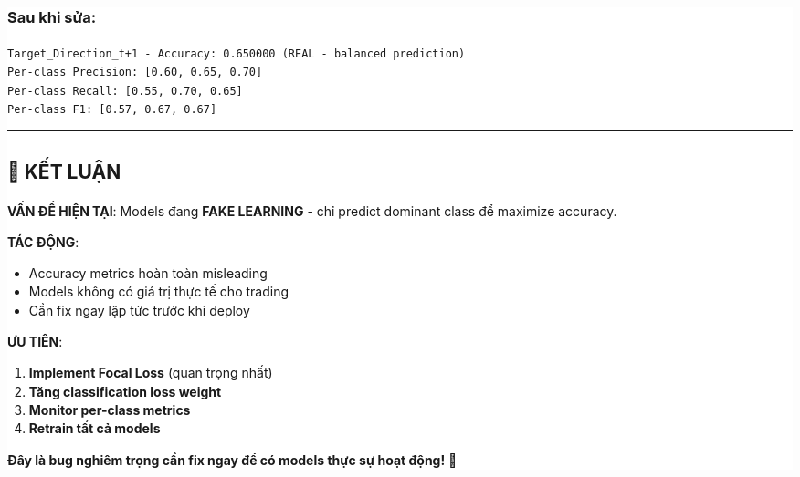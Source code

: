 ### **Sau khi sửa:**
```
Target_Direction_t+1 - Accuracy: 0.650000 (REAL - balanced prediction)
Per-class Precision: [0.60, 0.65, 0.70]
Per-class Recall: [0.55, 0.70, 0.65]
Per-class F1: [0.57, 0.67, 0.67]
```

---

## 🚨 **KẾT LUẬN**

**VẤN ĐỀ HIỆN TẠI**: Models đang **FAKE LEARNING** - chỉ predict dominant class để maximize accuracy.

**TÁC ĐỘNG**: 
- Accuracy metrics hoàn toàn misleading
- Models không có giá trị thực tế cho trading
- Cần fix ngay lập tức trước khi deploy

**ƯU TIÊN**: 
1. **Implement Focal Loss** (quan trọng nhất)
2. **Tăng classification loss weight**
3. **Monitor per-class metrics**
4. **Retrain tất cả models**

**Đây là bug nghiêm trọng cần fix ngay để có models thực sự hoạt động!** 🚨
